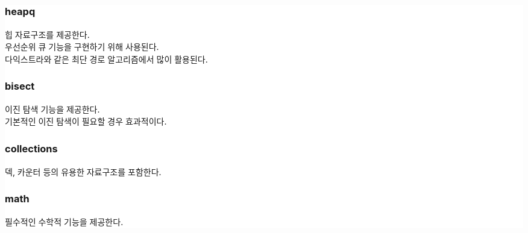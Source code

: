 ### heapq

힙 자료구조를 제공한다.  
우선순위 큐 기능을 구현하기 위해 사용된다.  
다익스트라와 같은 최단 경로 알고리즘에서 많이 활용된다.  

### bisect

이진 탐색 기능을 제공한다.  
기본적인 이진 탐색이 필요할 경우 효과적이다.  

### collections

덱, 카운터 등의 유용한 자료구조를 포함한다.  

### math

필수적인 수학적 기능을 제공한다.  